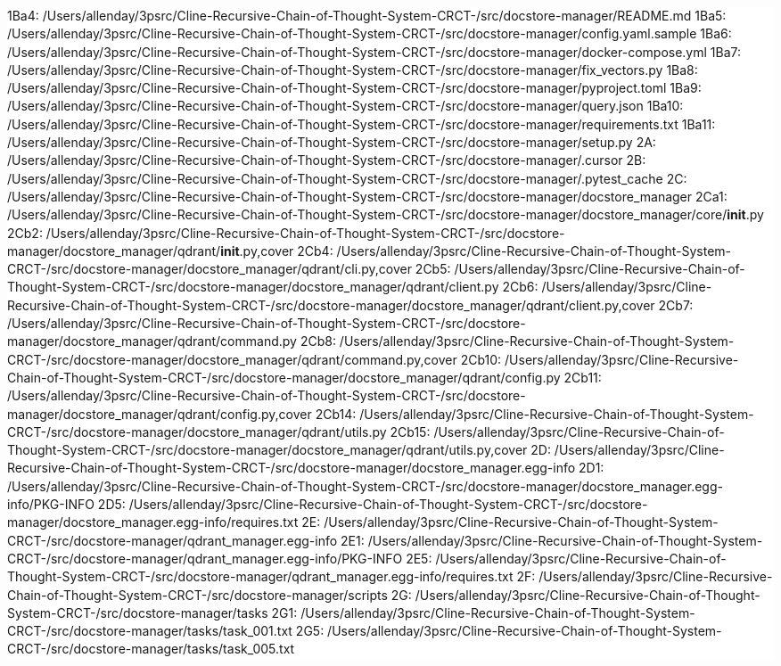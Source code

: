 1Ba4: /Users/allenday/3psrc/Cline-Recursive-Chain-of-Thought-System-CRCT-/src/docstore-manager/README.md
1Ba5: /Users/allenday/3psrc/Cline-Recursive-Chain-of-Thought-System-CRCT-/src/docstore-manager/config.yaml.sample
1Ba6: /Users/allenday/3psrc/Cline-Recursive-Chain-of-Thought-System-CRCT-/src/docstore-manager/docker-compose.yml
1Ba7: /Users/allenday/3psrc/Cline-Recursive-Chain-of-Thought-System-CRCT-/src/docstore-manager/fix_vectors.py
1Ba8: /Users/allenday/3psrc/Cline-Recursive-Chain-of-Thought-System-CRCT-/src/docstore-manager/pyproject.toml
1Ba9: /Users/allenday/3psrc/Cline-Recursive-Chain-of-Thought-System-CRCT-/src/docstore-manager/query.json
1Ba10: /Users/allenday/3psrc/Cline-Recursive-Chain-of-Thought-System-CRCT-/src/docstore-manager/requirements.txt
1Ba11: /Users/allenday/3psrc/Cline-Recursive-Chain-of-Thought-System-CRCT-/src/docstore-manager/setup.py
2A: /Users/allenday/3psrc/Cline-Recursive-Chain-of-Thought-System-CRCT-/src/docstore-manager/.cursor
2B: /Users/allenday/3psrc/Cline-Recursive-Chain-of-Thought-System-CRCT-/src/docstore-manager/.pytest_cache
2C: /Users/allenday/3psrc/Cline-Recursive-Chain-of-Thought-System-CRCT-/src/docstore-manager/docstore_manager
2Ca1: /Users/allenday/3psrc/Cline-Recursive-Chain-of-Thought-System-CRCT-/src/docstore-manager/docstore_manager/core/__init__.py
2Cb2: /Users/allenday/3psrc/Cline-Recursive-Chain-of-Thought-System-CRCT-/src/docstore-manager/docstore_manager/qdrant/__init__.py,cover
2Cb4: /Users/allenday/3psrc/Cline-Recursive-Chain-of-Thought-System-CRCT-/src/docstore-manager/docstore_manager/qdrant/cli.py,cover
2Cb5: /Users/allenday/3psrc/Cline-Recursive-Chain-of-Thought-System-CRCT-/src/docstore-manager/docstore_manager/qdrant/client.py
2Cb6: /Users/allenday/3psrc/Cline-Recursive-Chain-of-Thought-System-CRCT-/src/docstore-manager/docstore_manager/qdrant/client.py,cover
2Cb7: /Users/allenday/3psrc/Cline-Recursive-Chain-of-Thought-System-CRCT-/src/docstore-manager/docstore_manager/qdrant/command.py
2Cb8: /Users/allenday/3psrc/Cline-Recursive-Chain-of-Thought-System-CRCT-/src/docstore-manager/docstore_manager/qdrant/command.py,cover
2Cb10: /Users/allenday/3psrc/Cline-Recursive-Chain-of-Thought-System-CRCT-/src/docstore-manager/docstore_manager/qdrant/config.py
2Cb11: /Users/allenday/3psrc/Cline-Recursive-Chain-of-Thought-System-CRCT-/src/docstore-manager/docstore_manager/qdrant/config.py,cover
2Cb14: /Users/allenday/3psrc/Cline-Recursive-Chain-of-Thought-System-CRCT-/src/docstore-manager/docstore_manager/qdrant/utils.py
2Cb15: /Users/allenday/3psrc/Cline-Recursive-Chain-of-Thought-System-CRCT-/src/docstore-manager/docstore_manager/qdrant/utils.py,cover
2D: /Users/allenday/3psrc/Cline-Recursive-Chain-of-Thought-System-CRCT-/src/docstore-manager/docstore_manager.egg-info
2D1: /Users/allenday/3psrc/Cline-Recursive-Chain-of-Thought-System-CRCT-/src/docstore-manager/docstore_manager.egg-info/PKG-INFO
2D5: /Users/allenday/3psrc/Cline-Recursive-Chain-of-Thought-System-CRCT-/src/docstore-manager/docstore_manager.egg-info/requires.txt
2E: /Users/allenday/3psrc/Cline-Recursive-Chain-of-Thought-System-CRCT-/src/docstore-manager/qdrant_manager.egg-info
2E1: /Users/allenday/3psrc/Cline-Recursive-Chain-of-Thought-System-CRCT-/src/docstore-manager/qdrant_manager.egg-info/PKG-INFO
2E5: /Users/allenday/3psrc/Cline-Recursive-Chain-of-Thought-System-CRCT-/src/docstore-manager/qdrant_manager.egg-info/requires.txt
2F: /Users/allenday/3psrc/Cline-Recursive-Chain-of-Thought-System-CRCT-/src/docstore-manager/scripts
2G: /Users/allenday/3psrc/Cline-Recursive-Chain-of-Thought-System-CRCT-/src/docstore-manager/tasks
2G1: /Users/allenday/3psrc/Cline-Recursive-Chain-of-Thought-System-CRCT-/src/docstore-manager/tasks/task_001.txt
2G5: /Users/allenday/3psrc/Cline-Recursive-Chain-of-Thought-System-CRCT-/src/docstore-manager/tasks/task_005.txt